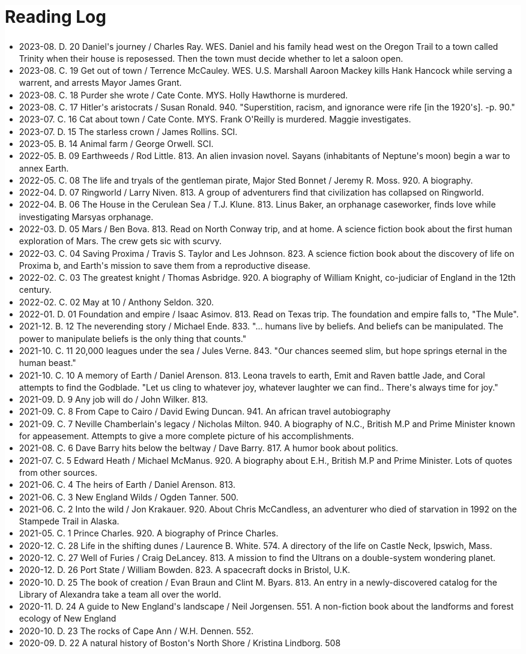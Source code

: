 Reading Log
====
* 2023-08.  D.  20 Daniel's journey / Charles Ray.  WES.  Daniel and his family head west on the Oregon Trail to a town called Trinity when their house is reposessed. Then the town must decide whether to let a saloon open.
* 2023-08.  C.  19 Get out of town  / Terrence McCauley.  WES.  U.S. Marshall Aaroon Mackey kills Hank Hancock while serving a warrent, and arrests Mayor James Grant.
* 2023-08.  C.  18 Purder she wrote / Cate Conte.  MYS.  Holly Hawthorne is murdered.
* 2023-08.  C.  17 Hitler's aristocrats / Susan Ronald.  940.  "Superstition, racism, and ignorance were rife [in the 1920's]. -p. 90."
* 2023-07.  C.  16 Cat about town / Cate Conte.  MYS.  Frank O'Reilly is murdered. Maggie investigates. 
* 2023-07.  D.  15 The starless crown / James Rollins.  SCI.
* 2023-05.  B.  14 Animal farm / George Orwell.  SCI.
* 2022-05.  B.  09 Earthweeds / Rod Little.  813.  An alien invasion novel. Sayans (inhabitants of Neptune's moon) begin a war to annex Earth.
* 2022-05.  C.  08 The life and tryals of the gentleman pirate, Major Sted Bonnet / Jeremy R. Moss.  920.  A biography.  
* 2022-04.  D.  07 Ringworld / Larry Niven.  813.  A group of adventurers find that civilization has collapsed on Ringworld.
* 2022-04.  B.  06 The House in the Cerulean Sea / T.J. Klune.  813.  Linus Baker, an orphanage caseworker, finds love while investigating Marsyas orphanage. 
* 2022-03.  D.  05 Mars / Ben Bova.  813.  Read on North Conway trip, and at home. A science fiction book about the first human exploration of Mars. The crew gets sic with scurvy.
* 2022-03.  C.  04 Saving Proxima / Travis S. Taylor and Les Johnson.  823.  A science fiction book about the discovery of life on Proxima b, and Earth's mission to save them from a reproductive disease. 
* 2022-02.  C.  03 The greatest knight / Thomas Asbridge.  920.  A biography of William Knight, co-judiciar of England in the 12th century.
* 2022-02.  C.  02 May at 10 / Anthony Seldon.  320.
* 2022-01.  D.  01 Foundation and empire / Isaac Asimov.  813.  Read on Texas trip. The foundation and empire falls to, "The Mule".
* 2021-12.  B.  12 The neverending story / Michael Ende.  833.  "... humans live by beliefs. And beliefs can be manipulated. The power to manipulate beliefs is the only thing that counts."
* 2021-10.  C.  11 20,000 leagues under the sea / Jules Verne.  843.  "Our chances seemed slim, but hope springs eternal in the human beast."
* 2021-10.  C.  10 A memory of Earth / Daniel Arenson.  813.  Leona travels to earth, Emit and Raven battle Jade, and Coral attempts to find the Godblade. "Let us cling to whatever joy, whatever laughter we can find.. There's always time for joy." 
* 2021-09.  D.  9 Any job will do / John Wilker.  813.  
* 2021-09.  C.  8 From Cape to Cairo / David Ewing Duncan.  941.  An african travel autobiography 
* 2021-09.  C.  7 Neville Chamberlain's legacy / Nicholas Milton.  940.  A biography of N.C., British M.P and Prime Minister known for appeasement. Attempts to give a more complete picture of his accomplishments. 
* 2021-08.  C.  6 Dave Barry hits below the beltway / Dave Barry.  817.  A humor book about politics. 
* 2021-07.  C.  5 Edward Heath / Michael McManus.  920.  A biography about E.H., British M.P and Prime Minister. Lots of quotes from other sources. 
* 2021-06.  C.  4 The heirs of Earth / Daniel Arenson.  813.
* 2021-06.  C.  3 New England Wilds / Ogden Tanner.  500.  
* 2021-06.  C.  2 Into the wild / Jon Krakauer.  920.  About Chris McCandless, an adventurer who died of starvation in 1992 on the Stampede Trail in Alaska. 
* 2021-05.  C.  1 Prince Charles.  920.  A biography of Prince Charles. 
* 2020-12.  C.  28 Life in the shifting dunes / Laurence B. White.  574.  A directory of the life on Castle Neck, Ipswich, Mass. 
* 2020-12.  C.  27 Well of Furies / Craig DeLancey.  813.  A mission to find the Ultrans on a double-system wondering planet. 
* 2020-12.  D.  26 Port State / William Bowden.  823.  A spacecraft docks in Bristol, U.K. 
* 2020-10.  D.  25 The book of creation / Evan Braun and Clint M. Byars.  813.  An entry in a newly-discovered catalog for the Library of Alexandra take a team all over the world. 
* 2020-11.  D.  24 A guide to New England's landscape / Neil Jorgensen.  551.  A non-fiction book about the landforms and forest ecology of New England 
* 2020-10.  D.  23 The rocks of Cape Ann / W.H. Dennen. 552.  
* 2020-09.  D.  22 A natural history of Boston's North Shore / Kristina Lindborg.  508 